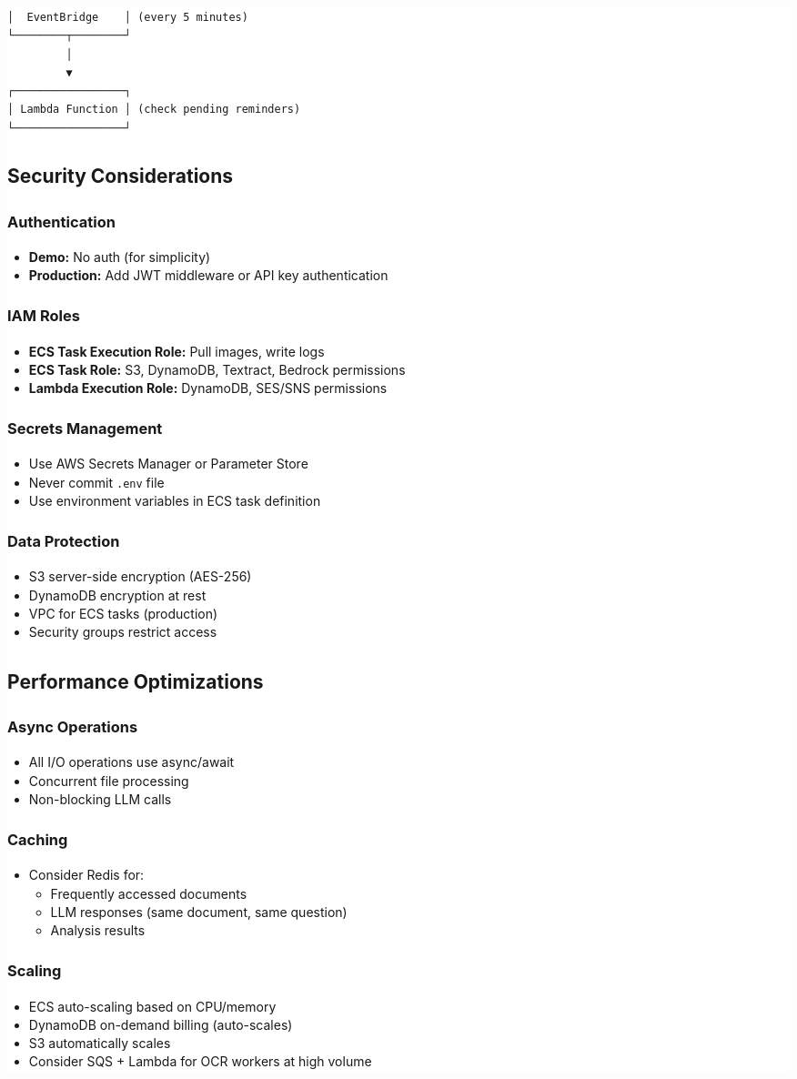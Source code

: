 ```
│  EventBridge    │ (every 5 minutes)
└────────┬────────┘
         │
         ▼
┌─────────────────┐
│ Lambda Function │ (check pending reminders)
└─────────────────┘
```

## Security Considerations

### Authentication
- **Demo:** No auth (for simplicity)
- **Production:** Add JWT middleware or API key authentication

### IAM Roles
- **ECS Task Execution Role:** Pull images, write logs
- **ECS Task Role:** S3, DynamoDB, Textract, Bedrock permissions
- **Lambda Execution Role:** DynamoDB, SES/SNS permissions

### Secrets Management
- Use AWS Secrets Manager or Parameter Store
- Never commit `.env` file
- Use environment variables in ECS task definition

### Data Protection
- S3 server-side encryption (AES-256)
- DynamoDB encryption at rest
- VPC for ECS tasks (production)
- Security groups restrict access

## Performance Optimizations

### Async Operations
- All I/O operations use async/await
- Concurrent file processing
- Non-blocking LLM calls

### Caching
- Consider Redis for:
  - Frequently accessed documents
  - LLM responses (same document, same question)
  - Analysis results

### Scaling
- ECS auto-scaling based on CPU/memory
- DynamoDB on-demand billing (auto-scales)
- S3 automatically scales
- Consider SQS + Lambda for OCR workers at high volume
